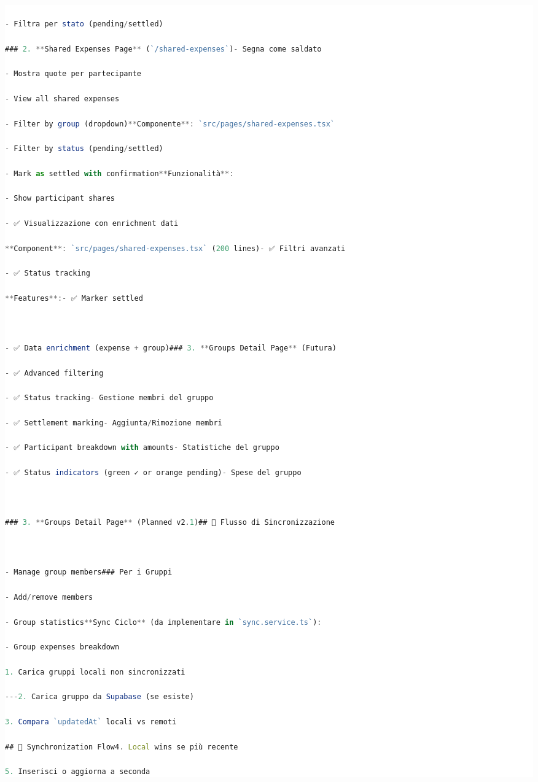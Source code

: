 ```typescript  id: string;              // UUID

- Filtra per stato (pending/settled)

### 2. **Shared Expenses Page** (`/shared-expenses`)- Segna come saldato

- Mostra quote per partecipante

- View all shared expenses

- Filter by group (dropdown)**Componente**: `src/pages/shared-expenses.tsx`

- Filter by status (pending/settled)

- Mark as settled with confirmation**Funzionalità**:

- Show participant shares

- ✅ Visualizzazione con enrichment dati

**Component**: `src/pages/shared-expenses.tsx` (200 lines)- ✅ Filtri avanzati

- ✅ Status tracking

**Features**:- ✅ Marker settled



- ✅ Data enrichment (expense + group)### 3. **Groups Detail Page** (Futura)

- ✅ Advanced filtering

- ✅ Status tracking- Gestione membri del gruppo

- ✅ Settlement marking- Aggiunta/Rimozione membri

- ✅ Participant breakdown with amounts- Statistiche del gruppo

- ✅ Status indicators (green ✓ or orange pending)- Spese del gruppo



### 3. **Groups Detail Page** (Planned v2.1)## 🔄 Flusso di Sincronizzazione



- Manage group members### Per i Gruppi

- Add/remove members

- Group statistics**Sync Ciclo** (da implementare in `sync.service.ts`):

- Group expenses breakdown

1. Carica gruppi locali non sincronizzati

---2. Carica gruppo da Supabase (se esiste)

3. Compara `updatedAt` locali vs remoti

## 🔄 Synchronization Flow4. Local wins se più recente

5. Inserisci o aggiorna a seconda

```